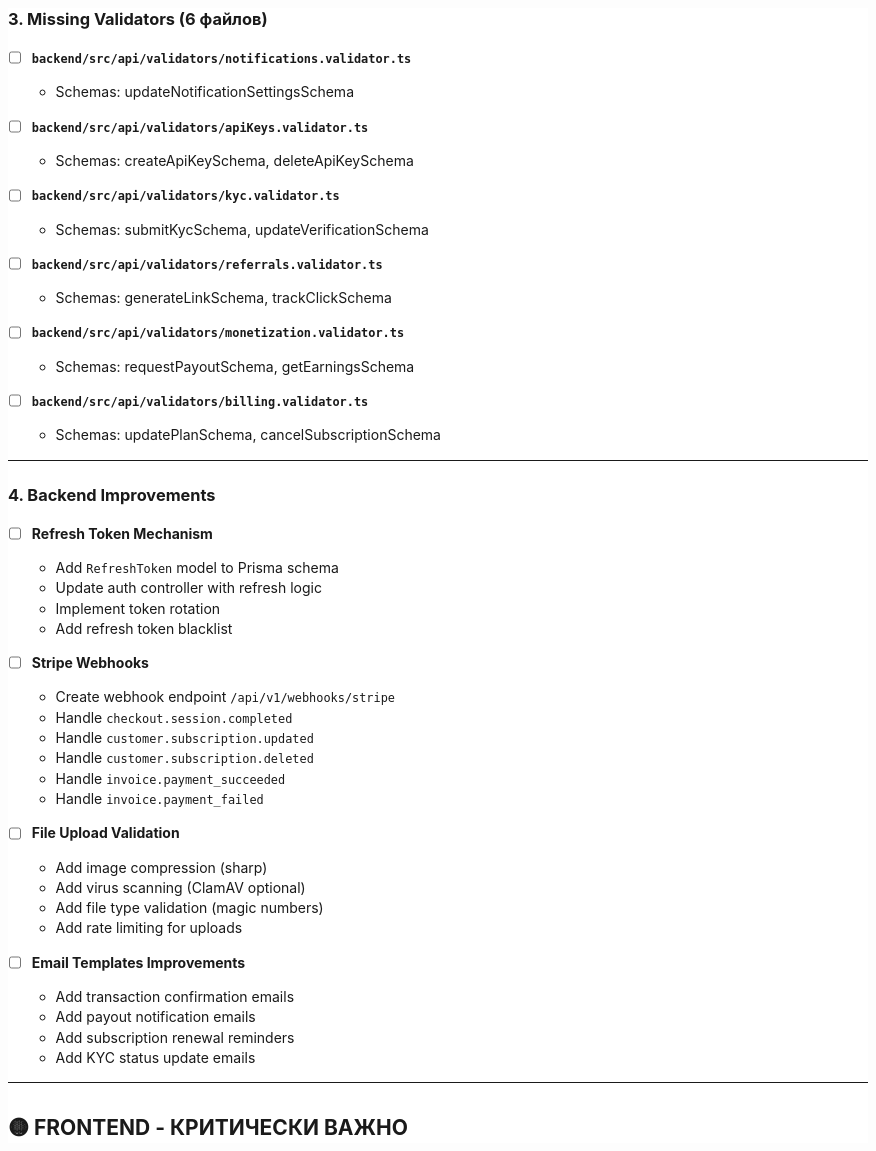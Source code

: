 
### 3. Missing Validators (6 файлов)

- [ ] **`backend/src/api/validators/notifications.validator.ts`**
  - Schemas: updateNotificationSettingsSchema

- [ ] **`backend/src/api/validators/apiKeys.validator.ts`**
  - Schemas: createApiKeySchema, deleteApiKeySchema

- [ ] **`backend/src/api/validators/kyc.validator.ts`**
  - Schemas: submitKycSchema, updateVerificationSchema

- [ ] **`backend/src/api/validators/referrals.validator.ts`**
  - Schemas: generateLinkSchema, trackClickSchema

- [ ] **`backend/src/api/validators/monetization.validator.ts`**
  - Schemas: requestPayoutSchema, getEarningsSchema

- [ ] **`backend/src/api/validators/billing.validator.ts`**
  - Schemas: updatePlanSchema, cancelSubscriptionSchema

---

### 4. Backend Improvements

- [ ] **Refresh Token Mechanism**
  - Add `RefreshToken` model to Prisma schema
  - Update auth controller with refresh logic
  - Implement token rotation
  - Add refresh token blacklist

- [ ] **Stripe Webhooks**
  - Create webhook endpoint `/api/v1/webhooks/stripe`
  - Handle `checkout.session.completed`
  - Handle `customer.subscription.updated`
  - Handle `customer.subscription.deleted`
  - Handle `invoice.payment_succeeded`
  - Handle `invoice.payment_failed`

- [ ] **File Upload Validation**
  - Add image compression (sharp)
  - Add virus scanning (ClamAV optional)
  - Add file type validation (magic numbers)
  - Add rate limiting for uploads

- [ ] **Email Templates Improvements**
  - Add transaction confirmation emails
  - Add payout notification emails
  - Add subscription renewal reminders
  - Add KYC status update emails

---

## 🟡 FRONTEND - КРИТИЧЕСКИ ВАЖНО
